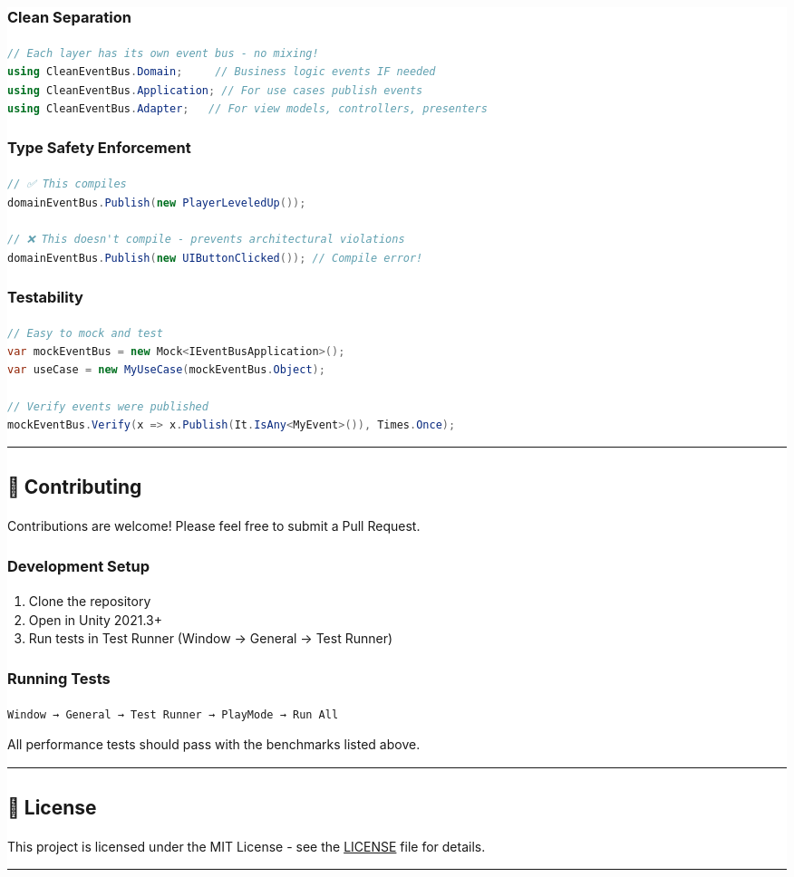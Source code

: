 ### **Clean Separation**
```csharp
// Each layer has its own event bus - no mixing!
using CleanEventBus.Domain;     // Business logic events IF needed
using CleanEventBus.Application; // For use cases publish events
using CleanEventBus.Adapter;   // For view models, controllers, presenters
```

### **Type Safety Enforcement**
```csharp
// ✅ This compiles
domainEventBus.Publish(new PlayerLeveledUp());

// ❌ This doesn't compile - prevents architectural violations
domainEventBus.Publish(new UIButtonClicked()); // Compile error!
```

### **Testability**
```csharp
// Easy to mock and test
var mockEventBus = new Mock<IEventBusApplication>();
var useCase = new MyUseCase(mockEventBus.Object);

// Verify events were published
mockEventBus.Verify(x => x.Publish(It.IsAny<MyEvent>()), Times.Once);
```

---

## 🤝 Contributing

Contributions are welcome! Please feel free to submit a Pull Request.

### Development Setup
1. Clone the repository
2. Open in Unity 2021.3+
3. Run tests in Test Runner (Window → General → Test Runner)

### Running Tests
```
Window → General → Test Runner → PlayMode → Run All
```

All performance tests should pass with the benchmarks listed above.

---

## 📄 License

This project is licensed under the MIT License - see the [LICENSE](LICENSE) file for details.

---
